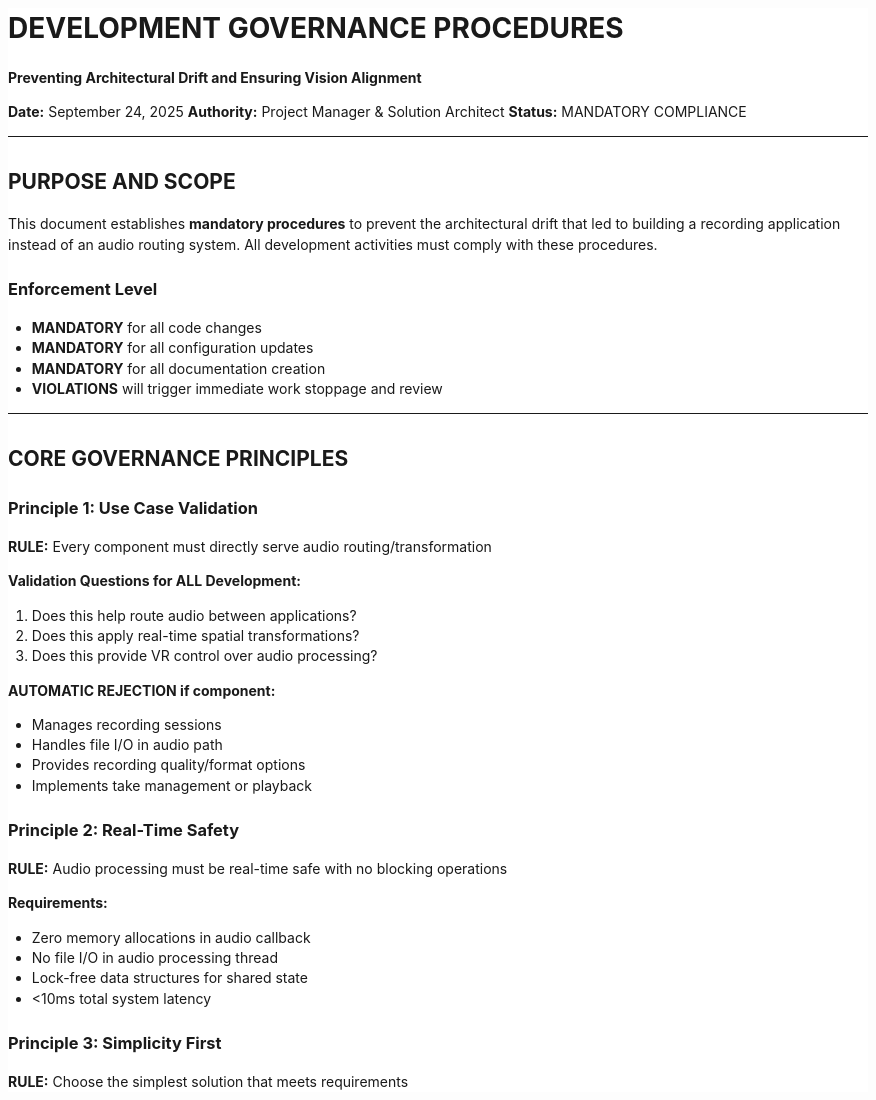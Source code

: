 # DEVELOPMENT GOVERNANCE PROCEDURES
**Preventing Architectural Drift and Ensuring Vision Alignment**

**Date:** September 24, 2025
**Authority:** Project Manager & Solution Architect
**Status:** MANDATORY COMPLIANCE

---

## PURPOSE AND SCOPE

This document establishes **mandatory procedures** to prevent the architectural drift that led to building a recording application instead of an audio routing system. All development activities must comply with these procedures.

### Enforcement Level
- **MANDATORY** for all code changes
- **MANDATORY** for all configuration updates
- **MANDATORY** for all documentation creation
- **VIOLATIONS** will trigger immediate work stoppage and review

---

## CORE GOVERNANCE PRINCIPLES

### Principle 1: Use Case Validation
**RULE:** Every component must directly serve audio routing/transformation

**Validation Questions for ALL Development:**
1. Does this help route audio between applications?
2. Does this apply real-time spatial transformations?
3. Does this provide VR control over audio processing?

**AUTOMATIC REJECTION if component:**
- Manages recording sessions
- Handles file I/O in audio path
- Provides recording quality/format options
- Implements take management or playback

### Principle 2: Real-Time Safety
**RULE:** Audio processing must be real-time safe with no blocking operations

**Requirements:**
- Zero memory allocations in audio callback
- No file I/O in audio processing thread
- Lock-free data structures for shared state
- <10ms total system latency

### Principle 3: Simplicity First
**RULE:** Choose the simplest solution that meets requirements
